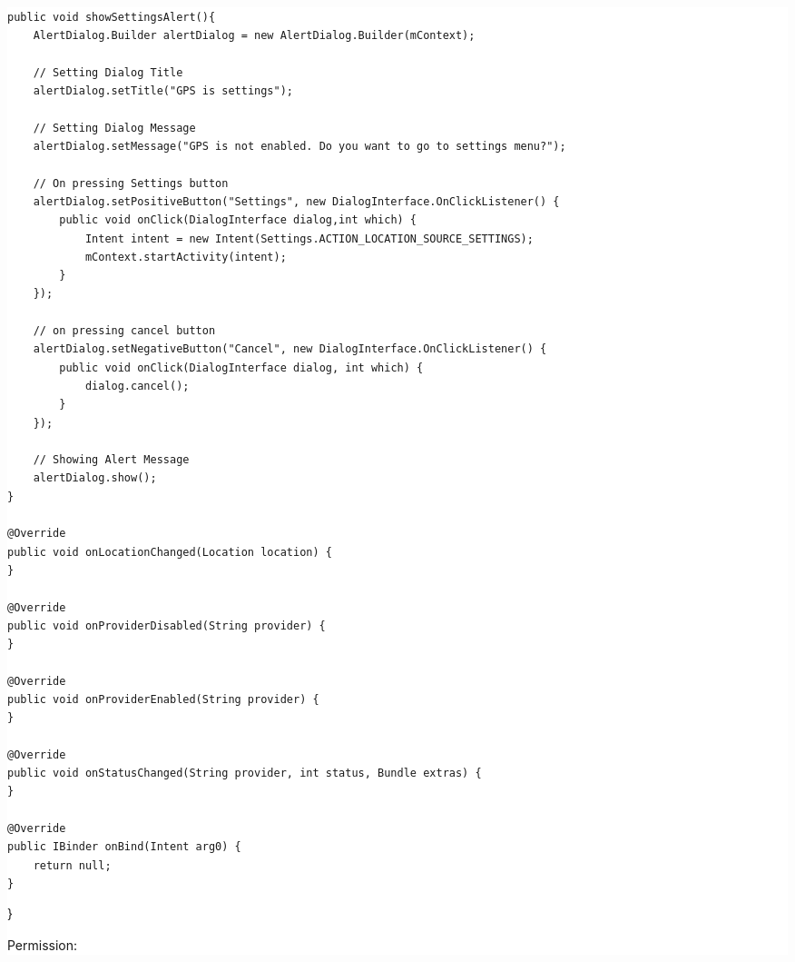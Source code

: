     public void showSettingsAlert(){
        AlertDialog.Builder alertDialog = new AlertDialog.Builder(mContext);

        // Setting Dialog Title
        alertDialog.setTitle("GPS is settings");

        // Setting Dialog Message
        alertDialog.setMessage("GPS is not enabled. Do you want to go to settings menu?");

        // On pressing Settings button
        alertDialog.setPositiveButton("Settings", new DialogInterface.OnClickListener() {
            public void onClick(DialogInterface dialog,int which) {
                Intent intent = new Intent(Settings.ACTION_LOCATION_SOURCE_SETTINGS);
                mContext.startActivity(intent);
            }
        });

        // on pressing cancel button
        alertDialog.setNegativeButton("Cancel", new DialogInterface.OnClickListener() {
            public void onClick(DialogInterface dialog, int which) {
                dialog.cancel();
            }
        });

        // Showing Alert Message
        alertDialog.show();
    }

    @Override
    public void onLocationChanged(Location location) {
    }

    @Override
    public void onProviderDisabled(String provider) {
    }

    @Override
    public void onProviderEnabled(String provider) {
    }

    @Override
    public void onStatusChanged(String provider, int status, Bundle extras) {
    }

    @Override
    public IBinder onBind(Intent arg0) {
        return null;
    }
}



Permission:

<uses-permission android:name = "android.permission.ACCESS_FINE_LOCATION" />
<uses-permission android:name = "android.permission.INTERNET" />

